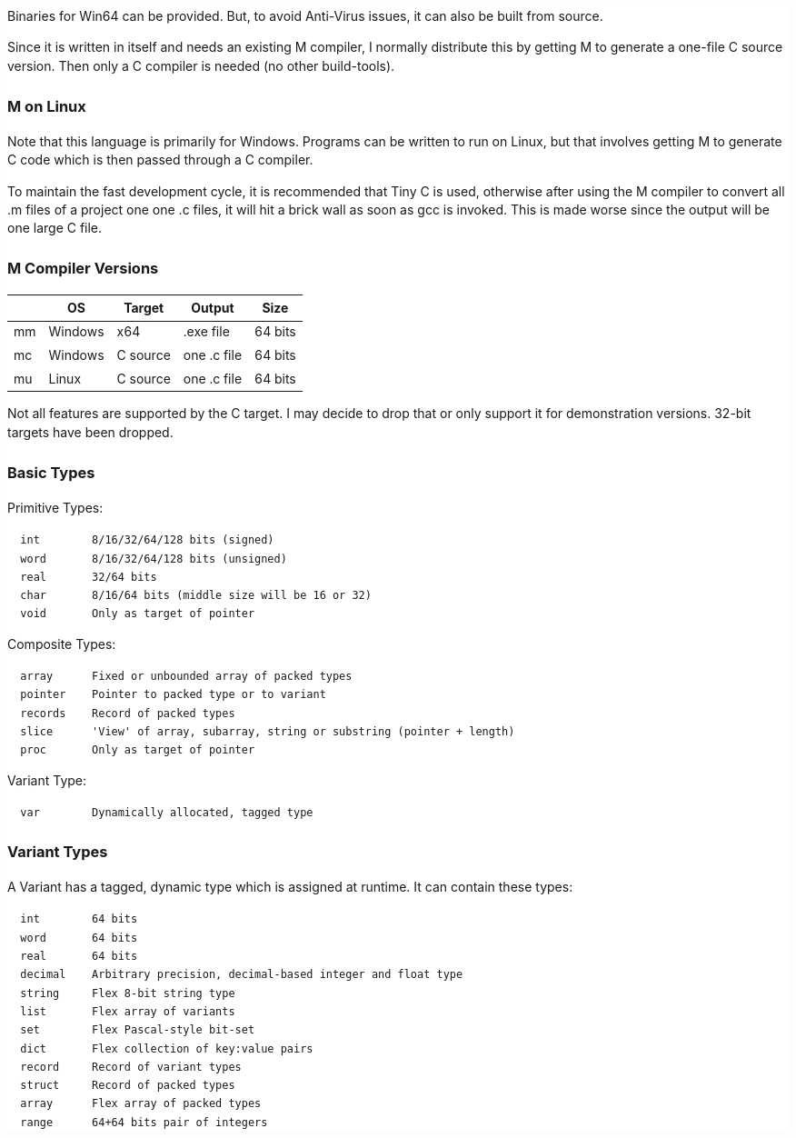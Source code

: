 Binaries for Win64 can be provided. But, to avoid Anti-Virus issues, it can also be built from source.

Since it is written in itself and needs an existing M compiler, I normally distribute this by getting M
to generate a one-file C source version. Then only a C compiler is needed (no other build-tools).

### M on Linux

Note that this language is primarily for Windows. Programs can be written to run on Linux, but
that involves getting M to generate C code which is then passed through a C compiler.

To maintain the fast development cycle, it is recommended that Tiny C is used, otherwise after using the M compiler to convert all .m files of a project one one .c files, it will hit a brick wall as soon as gcc is invoked. This is made worse since the output will be one large C file.

### M Compiler Versions

|    |OS     |Target|Output|Size|
|------|--------|--------|---------|------|
|mm|Windows|x64|.exe file|	64 bits|
|mc|Windows|C source|one .c file|64 bits|
|mu|Linux|C source|one .c file|64 bits|

Not all features are supported by the C target. I may decide to drop that or only
support it for demonstration versions. 32-bit targets have been dropped.

### Basic Types

Primitive Types:
````
  int        8/16/32/64/128 bits (signed)
  word       8/16/32/64/128 bits (unsigned)
  real       32/64 bits
  char       8/16/64 bits (middle size will be 16 or 32)
  void       Only as target of pointer
````
Composite Types:
````
  array      Fixed or unbounded array of packed types
  pointer    Pointer to packed type or to variant
  records    Record of packed types
  slice      'View' of array, subarray, string or substring (pointer + length)
  proc       Only as target of pointer
````
Variant Type:
````
  var        Dynamically allocated, tagged type
````
### Variant Types

A Variant has a tagged, dynamic type which is assigned at runtime. It can contain these types:
````
  int        64 bits
  word       64 bits
  real       64 bits
  decimal    Arbitrary precision, decimal-based integer and float type
  string     Flex 8-bit string type
  list       Flex array of variants
  set        Flex Pascal-style bit-set
  dict       Flex collection of key:value pairs
  record     Record of variant types
  struct     Record of packed types
  array      Flex array of packed types
  range      64+64 bits pair of integers
````